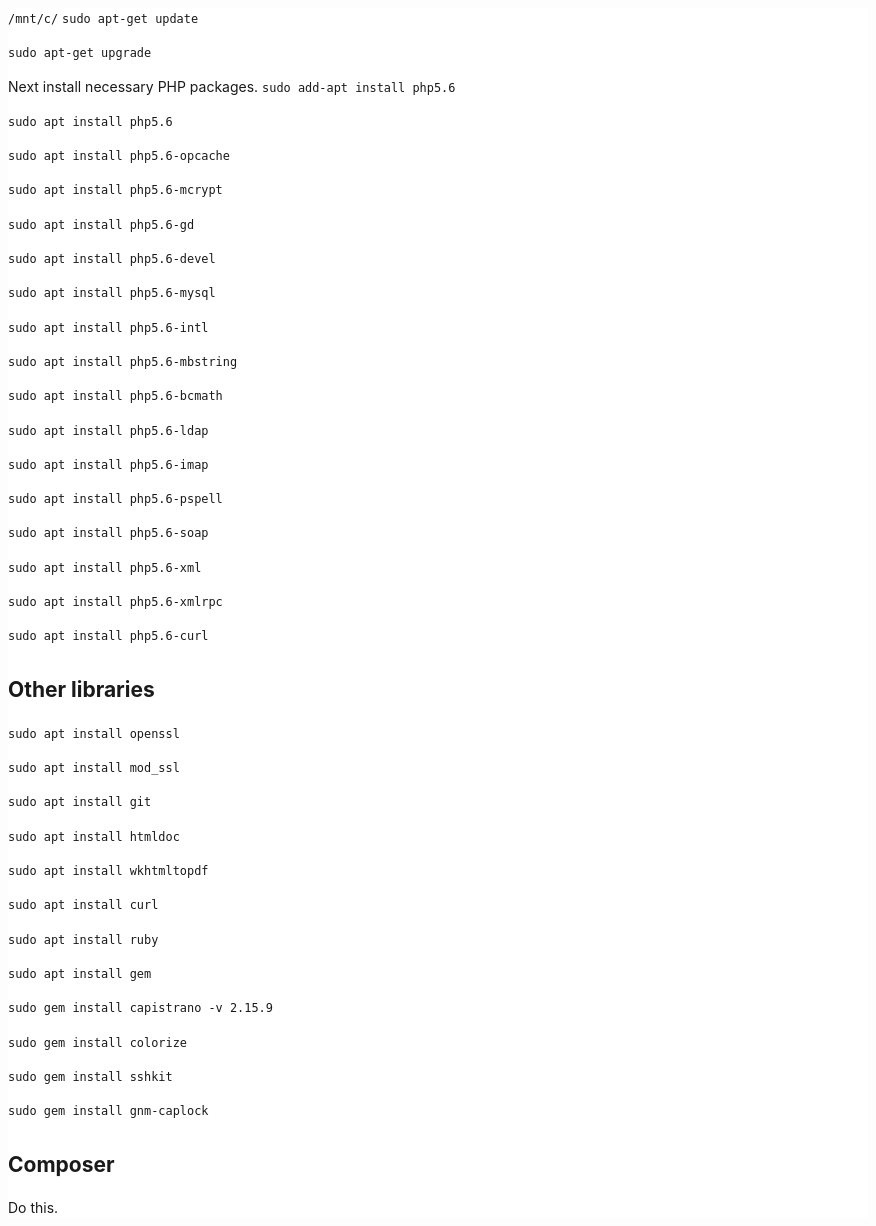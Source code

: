 ```/mnt/c/```
 ```sudo apt-get update```
 
 ```sudo apt-get upgrade```

 Next install necessary PHP packages.
 ```sudo add-apt install php5.6```

 ```sudo apt install php5.6```

 ```sudo apt install php5.6-opcache```

 ```sudo apt install php5.6-mcrypt```

 ```sudo apt install php5.6-gd```

 ```sudo apt install php5.6-devel```

 ```sudo apt install php5.6-mysql```

 ```sudo apt install php5.6-intl```

 ```sudo apt install php5.6-mbstring```

 ```sudo apt install php5.6-bcmath```

 ```sudo apt install php5.6-ldap```

 ```sudo apt install php5.6-imap```

 ```sudo apt install php5.6-pspell```

 ```sudo apt install php5.6-soap```

 ```sudo apt install php5.6-xml```

 ```sudo apt install php5.6-xmlrpc```
 
 ```sudo apt install php5.6-curl```

 ## Other libraries

 ```sudo apt install openssl```

 ```sudo apt install mod_ssl```

 ```sudo apt install git```

 ```sudo apt install htmldoc```

 ```sudo apt install wkhtmltopdf```

 ```sudo apt install curl```

 ```sudo apt install ruby```

 ```sudo apt install gem```

 ```sudo gem install capistrano -v 2.15.9```

 ```sudo gem install colorize```

 ```sudo gem install sshkit```

 ```sudo gem install gnm-caplock```

  ## Composer

  Do this.

```